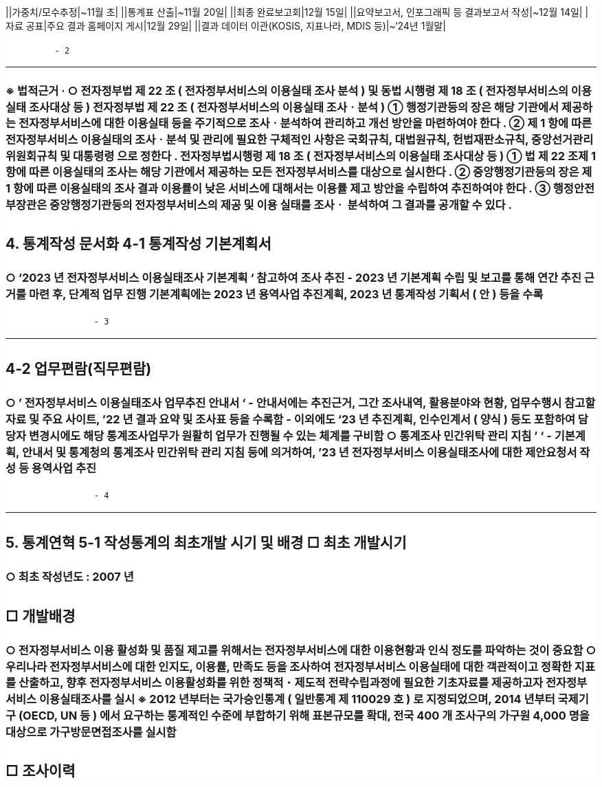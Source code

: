 ||가중치/모수추정|~11월 초|
||통계표 산출|~11월 20일|
||최종 완료보고회|12월 15일|
||요약보고서, 인포그래픽 등 결과보고서 작성|~12월 14일|
|자료 공표|주요 결과 홈페이지 게시|12월 29일|
||결과 데이터 이관(KOSIS, 지표나라, MDIS 등)|~‘24년 1월말|



              - 2 

-----

### ※ 법적근거 · ○ 전자정부법 제 22 조 ( 전자정부서비스의 이용실태 조사 분석 ) 및 동법 시행령 제 18 조 ( 전자정부서비스의 이용실태 조사대상 등 ) 전자정부법 제 22 조 ( 전자정부서비스의 이용실태 조사ㆍ분석 ) ① 행정기관등의 장은 해당 기관에서 제공하는 전자정부서비스에 대한 이용실태 등을 주기적으로 조사ㆍ분석하여 관리하고 개선 방안을 마련하여야 한다 . ② 제 1 항에 따른 전자정부서비스 이용실태의 조사ㆍ분석 및 관리에 필요한 구체적인 사항은 국회규칙, 대법원규칙, 헌법재판소규칙, 중앙선거관리위원회규칙 및 대통령령 으로 정한다 . 전자정부법시행령 제 18 조 ( 전자정부서비스의 이용실태 조사대상 등 ) ① 법 제 22 조제 1 항에 따른 이용실태의 조사는 해당 기관에서 제공하는 모든 전자정부서비스를 대상으로 실시한다 . ② 중앙행정기관등의 장은 제 1 항에 따른 이용실태의 조사 결과 이용률이 낮은 서비스에 대해서는 이용률 제고 방안을 수립하여 추진하여야 한다 . ③ 행정안전부장관은 중앙행정기관등의 전자정부서비스의 제공 및 이용 실태를 조사ㆍ 분석하여 그 결과를 공개할 수 있다 .
## 4. 통계작성 문서화 4-1 통계작성 기본계획서
### ○ ‘2023 년 전자정부서비스 이용실태조사 기본계획 ‘ 참고하여 조사 추진 - 2023 년 기본계획 수립 및 보고를 통해 연간 추진 근거를 마련 후, 단계적 업무 진행 기본계획에는 2023 년 용역사업 추진계획, 2023 년 통계작성 기획서 ( 안 ) 등을 수록

                      - 3 

-----

## 4-2 업무편람(직무편람)
### ○ ’ 전자정부서비스 이용실태조사 업무추진 안내서 ‘ - 안내서에는 추진근거, 그간 조사내역, 활용분야와 현황, 업무수행시 참고할 자료 및 주요 사이트, ’22 년 결과 요약 및 조사표 등을 수록함 - 이외에도 ‘23 년 추진계획, 인수인계서 ( 양식 ) 등도 포함하여 담당자 변경시에도 해당 통계조사업무가 원활히 업무가 진행될 수 있는 체계를 구비함 ○ 통계조사 민간위탁 관리 지침 ’ ‘ - 기본계획, 안내서 및 통계청의 통계조사 민간위탁 관리 지침 등에 의거하여, ’23 년 전자정부서비스 이용실태조사에 대한 제안요청서 작성 등 용역사업 추진

                      - 4 

-----

## 5. 통계연혁 5-1 작성통계의 최초개발 시기 및 배경 □ 최초 개발시기
### ○ 최초 작성년도 : 2007 년
## □ 개발배경
### ○ 전자정부서비스 이용 활성화 및 품질 제고를 위해서는 전자정부서비스에 대한 이용현황과 인식 정도를 파악하는 것이 중요함 ○ 우리나라 전자정부서비스에 대한 인지도, 이용률, 만족도 등을 조사하여 전자정부서비스 이용실태에 대한 객관적이고 정확한 지표를 산출하고, 향후 전자정부서비스 이용활성화를 위한 정책적 ･ 제도적 전략수립과정에 필요한 기초자료를 제공하고자 전자정부서비스 이용실태조사를 실시 ※ 2012 년부터는 국가승인통계 ( 일반통계 제 110029 호 ) 로 지정되었으며, 2014 년부터 국제기구 (OECD, UN 등 ) 에서 요구하는 통계적인 수준에 부합하기 위해 표본규모를 확대, 전국 400 개 조사구의 가구원 4,000 명을 대상으로 가구방문면접조사를 실시함
## □ 조사이력